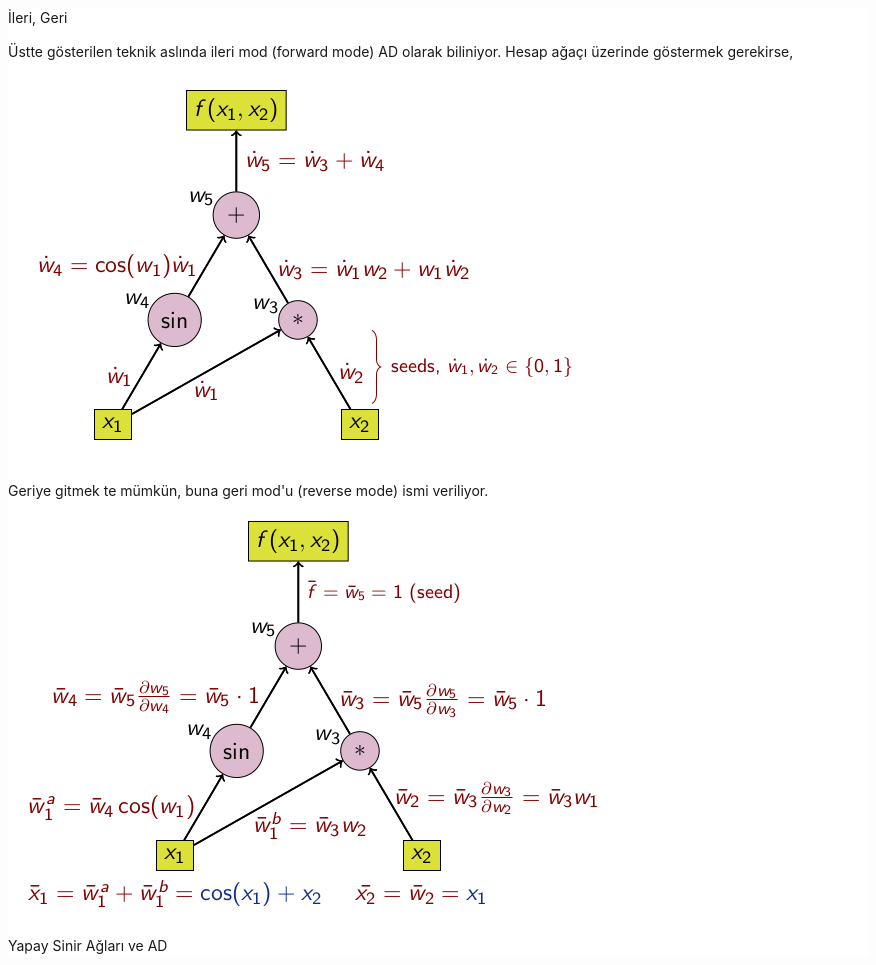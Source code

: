İleri, Geri

Üstte gösterilen teknik aslında ileri mod (forward mode) AD olarak
biliniyor. Hesap ağaçı üzerinde göstermek gerekirse,

![](autodiff_04.png)

Geriye gitmek te mümkün, buna geri mod'u (reverse mode) ismi veriliyor. 

![](autodiff_05.png)

Yapay Sinir Ağları ve AD
